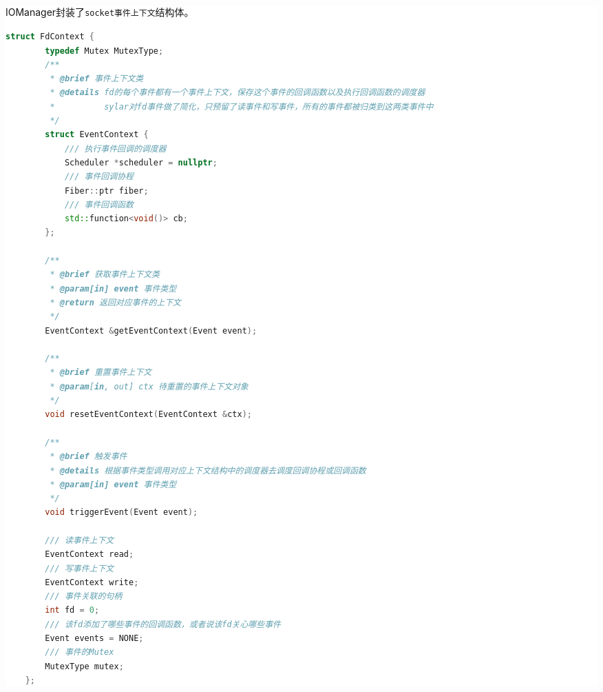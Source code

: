 IOManager封装了`socket事件上下文`结构体。

```C++
struct FdContext {
        typedef Mutex MutexType;
        /**
         * @brief 事件上下文类
         * @details fd的每个事件都有一个事件上下文，保存这个事件的回调函数以及执行回调函数的调度器
         *          sylar对fd事件做了简化，只预留了读事件和写事件，所有的事件都被归类到这两类事件中
         */
        struct EventContext {
            /// 执行事件回调的调度器
            Scheduler *scheduler = nullptr;
            /// 事件回调协程
            Fiber::ptr fiber;
            /// 事件回调函数
            std::function<void()> cb;
        };

        /**
         * @brief 获取事件上下文类
         * @param[in] event 事件类型
         * @return 返回对应事件的上下文
         */
        EventContext &getEventContext(Event event);

        /**
         * @brief 重置事件上下文
         * @param[in, out] ctx 待重置的事件上下文对象
         */
        void resetEventContext(EventContext &ctx);

        /**
         * @brief 触发事件
         * @details 根据事件类型调用对应上下文结构中的调度器去调度回调协程或回调函数
         * @param[in] event 事件类型
         */
        void triggerEvent(Event event);

        /// 读事件上下文
        EventContext read;
        /// 写事件上下文
        EventContext write;
        /// 事件关联的句柄
        int fd = 0;
        /// 该fd添加了哪些事件的回调函数，或者说该fd关心哪些事件
        Event events = NONE;
        /// 事件的Mutex
        MutexType mutex;
    };
```
